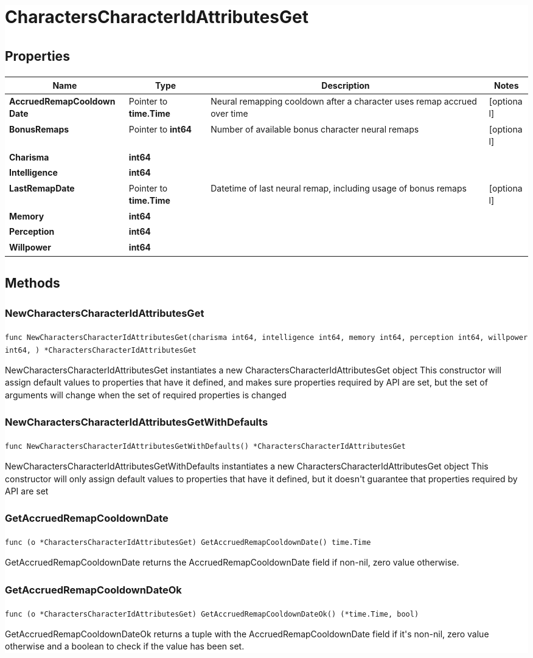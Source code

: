 # CharactersCharacterIdAttributesGet

## Properties

Name | Type | Description | Notes
------------ | ------------- | ------------- | -------------
**AccruedRemapCooldownDate** | Pointer to **time.Time** | Neural remapping cooldown after a character uses remap accrued over time | [optional] 
**BonusRemaps** | Pointer to **int64** | Number of available bonus character neural remaps | [optional] 
**Charisma** | **int64** |  | 
**Intelligence** | **int64** |  | 
**LastRemapDate** | Pointer to **time.Time** | Datetime of last neural remap, including usage of bonus remaps | [optional] 
**Memory** | **int64** |  | 
**Perception** | **int64** |  | 
**Willpower** | **int64** |  | 

## Methods

### NewCharactersCharacterIdAttributesGet

`func NewCharactersCharacterIdAttributesGet(charisma int64, intelligence int64, memory int64, perception int64, willpower int64, ) *CharactersCharacterIdAttributesGet`

NewCharactersCharacterIdAttributesGet instantiates a new CharactersCharacterIdAttributesGet object
This constructor will assign default values to properties that have it defined,
and makes sure properties required by API are set, but the set of arguments
will change when the set of required properties is changed

### NewCharactersCharacterIdAttributesGetWithDefaults

`func NewCharactersCharacterIdAttributesGetWithDefaults() *CharactersCharacterIdAttributesGet`

NewCharactersCharacterIdAttributesGetWithDefaults instantiates a new CharactersCharacterIdAttributesGet object
This constructor will only assign default values to properties that have it defined,
but it doesn't guarantee that properties required by API are set

### GetAccruedRemapCooldownDate

`func (o *CharactersCharacterIdAttributesGet) GetAccruedRemapCooldownDate() time.Time`

GetAccruedRemapCooldownDate returns the AccruedRemapCooldownDate field if non-nil, zero value otherwise.

### GetAccruedRemapCooldownDateOk

`func (o *CharactersCharacterIdAttributesGet) GetAccruedRemapCooldownDateOk() (*time.Time, bool)`

GetAccruedRemapCooldownDateOk returns a tuple with the AccruedRemapCooldownDate field if it's non-nil, zero value otherwise
and a boolean to check if the value has been set.
